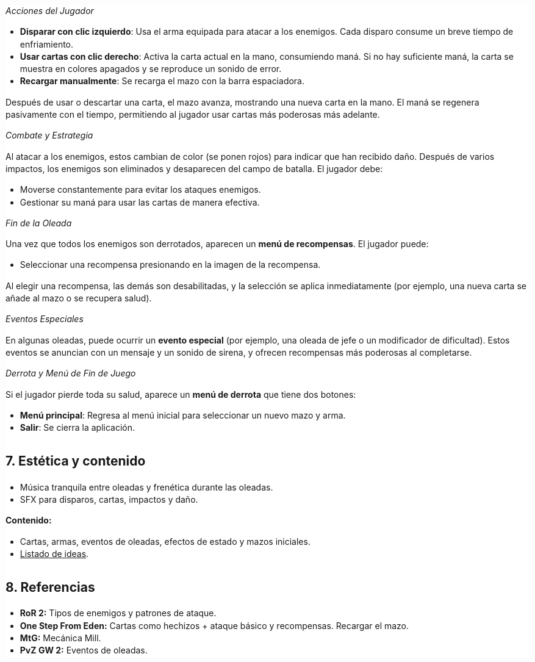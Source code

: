*Acciones del Jugador*

- **Disparar con clic izquierdo**: Usa el arma equipada para atacar a los enemigos. Cada disparo consume un breve tiempo de enfriamiento.
- **Usar cartas con clic derecho**: Activa la carta actual en la mano, consumiendo maná. Si no hay suficiente maná, la carta se muestra en colores apagados y se reproduce un sonido de error.
- **Recargar manualmente**: Se recarga el mazo con la barra espaciadora.

Después de usar o descartar una carta, el mazo avanza, mostrando una nueva carta en la mano. El maná se regenera pasivamente con el tiempo, permitiendo al jugador usar cartas más poderosas más adelante.

*Combate y Estrategia*

Al atacar a los enemigos, estos cambian de color (se ponen rojos) para indicar que han recibido daño. Después de varios impactos, los enemigos son eliminados y desaparecen del campo de batalla. El jugador debe:
- Moverse constantemente para evitar los ataques enemigos.
- Gestionar su maná para usar las cartas de manera efectiva.

*Fin de la Oleada*

Una vez que todos los enemigos son derrotados, aparecen un **menú de recompensas**. El jugador puede:
- Seleccionar una recompensa presionando en la imagen de la recompensa.

Al elegir una recompensa, las demás son desabilitadas, y la selección se aplica inmediatamente (por ejemplo, una nueva carta se añade al mazo o se recupera salud).

*Eventos Especiales*

En algunas oleadas, puede ocurrir un **evento especial** (por ejemplo, una oleada de jefe o un modificador de dificultad). Estos eventos se anuncian con un mensaje y un sonido de sirena, y ofrecen recompensas más poderosas al completarse.

*Derrota y Menú de Fin de Juego*

Si el jugador pierde toda su salud, aparece un **menú de derrota** que tiene dos botones:
- **Menú principal**: Regresa al menú inicial para seleccionar un nuevo mazo y arma.
- **Salir**: Se cierra la aplicación.


## 7. Estética y contenido  
- Música tranquila entre oleadas y frenética durante las oleadas.  
- SFX para disparos, cartas, impactos y daño.  

**Contenido:**  
- Cartas, armas, eventos de oleadas, efectos de estado y mazos iniciales.  
- [Listado de ideas](https://docs.google.com/spreadsheets/d/1PGo0GbLELP-OOfftK2E9CeL0m9wJTdOLV3VXZhlMbZc/edit?usp=sharing).
  

## 8. Referencias  
- **RoR 2:** Tipos de enemigos y patrones de ataque.  
- **One Step From Eden:** Cartas como hechizos + ataque básico y recompensas. Recargar el mazo.
- **MtG:** Mecánica Mill.  
- **PvZ GW 2:** Eventos de oleadas.
